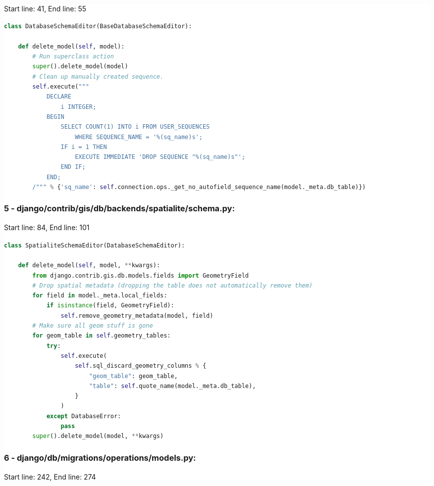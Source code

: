 Start line: 41, End line: 55

```python
class DatabaseSchemaEditor(BaseDatabaseSchemaEditor):

    def delete_model(self, model):
        # Run superclass action
        super().delete_model(model)
        # Clean up manually created sequence.
        self.execute("""
            DECLARE
                i INTEGER;
            BEGIN
                SELECT COUNT(1) INTO i FROM USER_SEQUENCES
                    WHERE SEQUENCE_NAME = '%(sq_name)s';
                IF i = 1 THEN
                    EXECUTE IMMEDIATE 'DROP SEQUENCE "%(sq_name)s"';
                END IF;
            END;
        /""" % {'sq_name': self.connection.ops._get_no_autofield_sequence_name(model._meta.db_table)})
```
### 5 - django/contrib/gis/db/backends/spatialite/schema.py:

Start line: 84, End line: 101

```python
class SpatialiteSchemaEditor(DatabaseSchemaEditor):

    def delete_model(self, model, **kwargs):
        from django.contrib.gis.db.models.fields import GeometryField
        # Drop spatial metadata (dropping the table does not automatically remove them)
        for field in model._meta.local_fields:
            if isinstance(field, GeometryField):
                self.remove_geometry_metadata(model, field)
        # Make sure all geom stuff is gone
        for geom_table in self.geometry_tables:
            try:
                self.execute(
                    self.sql_discard_geometry_columns % {
                        "geom_table": geom_table,
                        "table": self.quote_name(model._meta.db_table),
                    }
                )
            except DatabaseError:
                pass
        super().delete_model(model, **kwargs)
```
### 6 - django/db/migrations/operations/models.py:

Start line: 242, End line: 274
